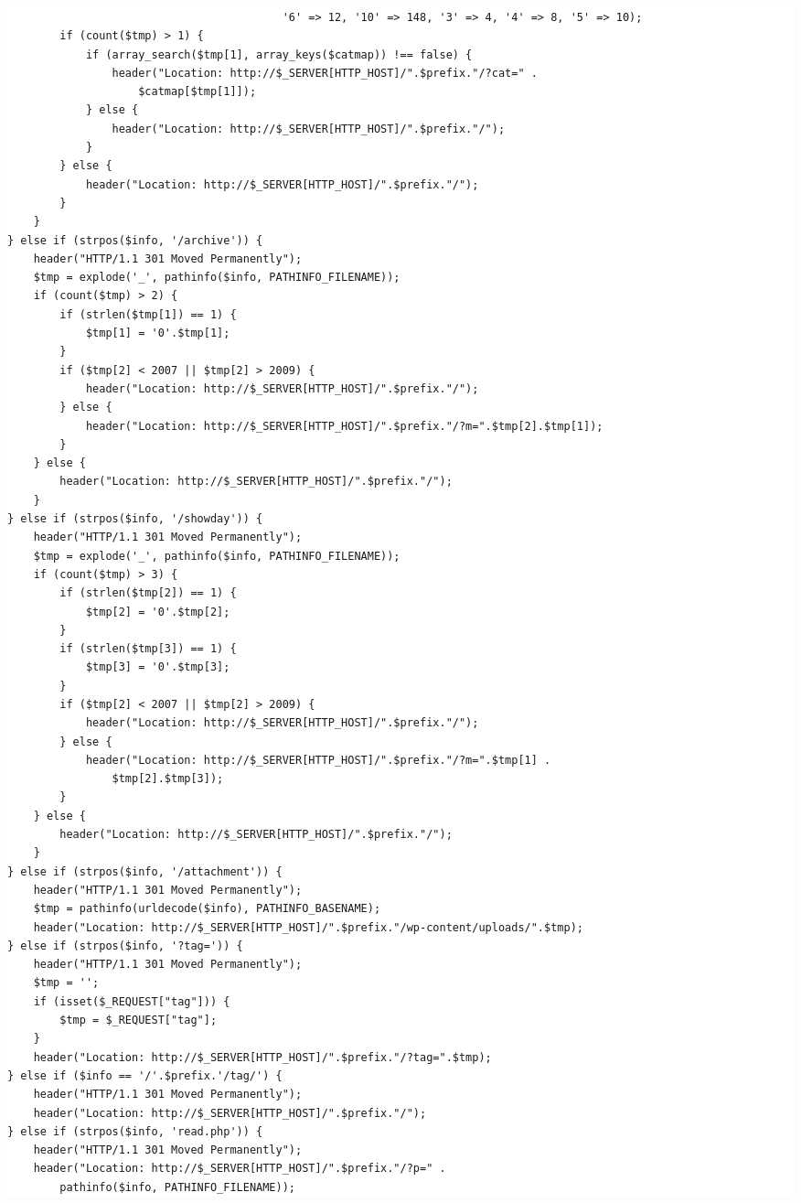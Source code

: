                                               '6' => 12, '10' => 148, '3' => 4, '4' => 8, '5' => 10);
    		if (count($tmp) > 1) {
    			if (array_search($tmp[1], array_keys($catmap)) !== false) {
    				header("Location: http://$_SERVER[HTTP_HOST]/".$prefix."/?cat=" .
    				    $catmap[$tmp[1]]);
    			} else {
    				header("Location: http://$_SERVER[HTTP_HOST]/".$prefix."/");
    			}
    		} else {
    			header("Location: http://$_SERVER[HTTP_HOST]/".$prefix."/");
    		}
    	}
    } else if (strpos($info, '/archive')) {
    	header("HTTP/1.1 301 Moved Permanently");
    	$tmp = explode('_', pathinfo($info, PATHINFO_FILENAME));
    	if (count($tmp) > 2) {
    		if (strlen($tmp[1]) == 1) {
    			$tmp[1] = '0'.$tmp[1];
    		}
    		if ($tmp[2] < 2007 || $tmp[2] > 2009) {
    			header("Location: http://$_SERVER[HTTP_HOST]/".$prefix."/");
    		} else {
    			header("Location: http://$_SERVER[HTTP_HOST]/".$prefix."/?m=".$tmp[2].$tmp[1]);
    		}
    	} else {
    		header("Location: http://$_SERVER[HTTP_HOST]/".$prefix."/");
    	}
    } else if (strpos($info, '/showday')) {
    	header("HTTP/1.1 301 Moved Permanently");
    	$tmp = explode('_', pathinfo($info, PATHINFO_FILENAME));
    	if (count($tmp) > 3) {
    		if (strlen($tmp[2]) == 1) {
    			$tmp[2] = '0'.$tmp[2];
    		}
    		if (strlen($tmp[3]) == 1) {
    			$tmp[3] = '0'.$tmp[3];
    		}
    		if ($tmp[2] < 2007 || $tmp[2] > 2009) {
    			header("Location: http://$_SERVER[HTTP_HOST]/".$prefix."/");
    		} else {
    			header("Location: http://$_SERVER[HTTP_HOST]/".$prefix."/?m=".$tmp[1] .
    				$tmp[2].$tmp[3]);
    		}
    	} else {
    		header("Location: http://$_SERVER[HTTP_HOST]/".$prefix."/");
    	}
    } else if (strpos($info, '/attachment')) {
    	header("HTTP/1.1 301 Moved Permanently");
    	$tmp = pathinfo(urldecode($info), PATHINFO_BASENAME);
    	header("Location: http://$_SERVER[HTTP_HOST]/".$prefix."/wp-content/uploads/".$tmp);
    } else if (strpos($info, '?tag=')) {
    	header("HTTP/1.1 301 Moved Permanently");
    	$tmp = '';
    	if (isset($_REQUEST["tag"])) {
    		$tmp = $_REQUEST["tag"];
    	}
    	header("Location: http://$_SERVER[HTTP_HOST]/".$prefix."/?tag=".$tmp);
    } else if ($info == '/'.$prefix.'/tag/') {
    	header("HTTP/1.1 301 Moved Permanently");
    	header("Location: http://$_SERVER[HTTP_HOST]/".$prefix."/");
    } else if (strpos($info, 'read.php')) {
    	header("HTTP/1.1 301 Moved Permanently");
    	header("Location: http://$_SERVER[HTTP_HOST]/".$prefix."/?p=" .
    		pathinfo($info, PATHINFO_FILENAME));